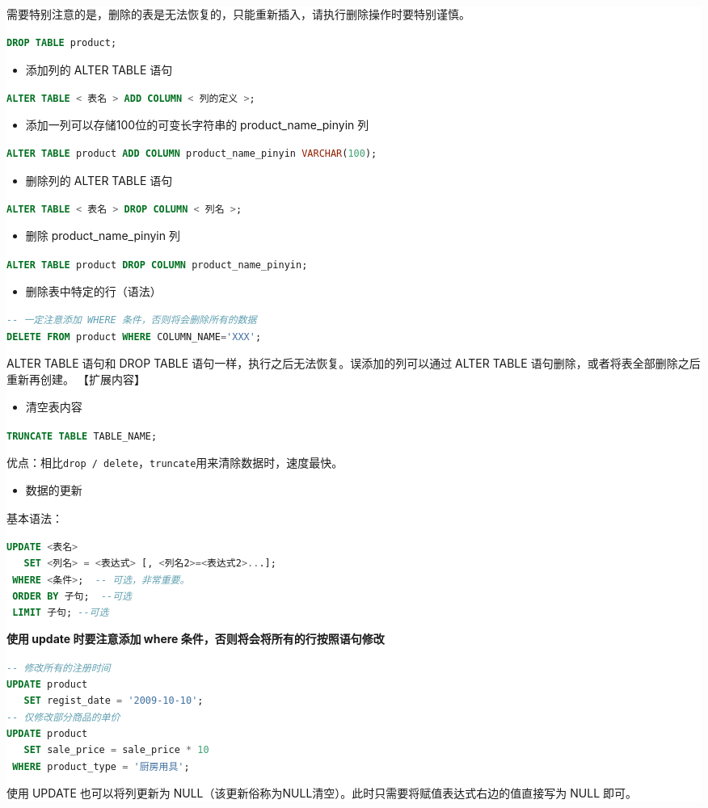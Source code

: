 需要特别注意的是，删除的表是无法恢复的，只能重新插入，请执行删除操作时要特别谨慎。

```sql
DROP TABLE product;
```
- 添加列的 ALTER TABLE 语句

```sql
ALTER TABLE < 表名 > ADD COLUMN < 列的定义 >;
```
- 添加一列可以存储100位的可变长字符串的 product_name_pinyin 列

```sql
ALTER TABLE product ADD COLUMN product_name_pinyin VARCHAR(100);
```
- 删除列的 ALTER TABLE 语句

```sql
ALTER TABLE < 表名 > DROP COLUMN < 列名 >;
```
- 删除 product_name_pinyin 列

```sql
ALTER TABLE product DROP COLUMN product_name_pinyin;
```
- 删除表中特定的行（语法）

```sql
-- 一定注意添加 WHERE 条件，否则将会删除所有的数据
DELETE FROM product WHERE COLUMN_NAME='XXX';
```
ALTER TABLE 语句和 DROP TABLE 语句一样，执行之后无法恢复。误添加的列可以通过 ALTER TABLE 语句删除，或者将表全部删除之后重新再创建。
【扩展内容】

* 清空表内容
```sql
TRUNCATE TABLE TABLE_NAME;
```
优点：相比`drop / delete`，`truncate`用来清除数据时，速度最快。
* 数据的更新

基本语法：

```sql
UPDATE <表名>
   SET <列名> = <表达式> [, <列名2>=<表达式2>...];  
 WHERE <条件>;  -- 可选，非常重要。
 ORDER BY 子句;  --可选
 LIMIT 子句; --可选
```
**使用 update 时要注意添加 where 条件，否则将会将所有的行按照语句修改**

```sql
-- 修改所有的注册时间
UPDATE product
   SET regist_date = '2009-10-10';  
-- 仅修改部分商品的单价
UPDATE product
   SET sale_price = sale_price * 10
 WHERE product_type = '厨房用具';  
```
使用 UPDATE 也可以将列更新为 NULL（该更新俗称为NULL清空）。此时只需要将赋值表达式右边的值直接写为 NULL 即可。
